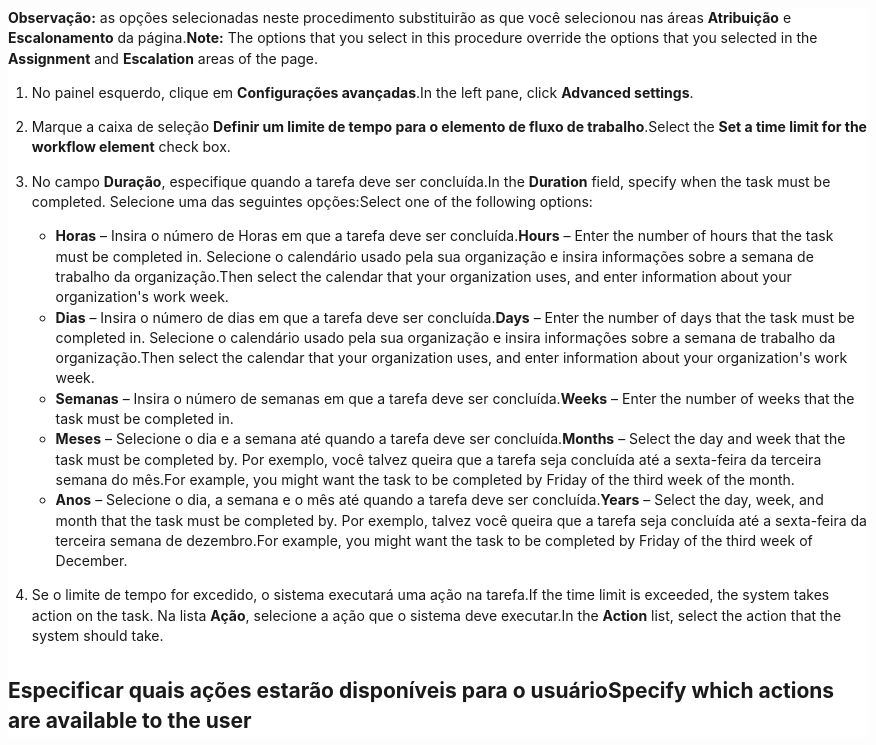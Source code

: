 <span data-ttu-id="0e7c8-329">**Observação:** as opções selecionadas neste procedimento substituirão as que você selecionou nas áreas **Atribuição** e **Escalonamento** da página.</span><span class="sxs-lookup"><span data-stu-id="0e7c8-329">**Note:** The options that you select in this procedure override the options that you selected in the **Assignment** and **Escalation** areas of the page.</span></span>

1.  <span data-ttu-id="0e7c8-330">No painel esquerdo, clique em **Configurações avançadas**.</span><span class="sxs-lookup"><span data-stu-id="0e7c8-330">In the left pane, click **Advanced settings**.</span></span>
2.  <span data-ttu-id="0e7c8-331">Marque a caixa de seleção **Definir um limite de tempo para o elemento de fluxo de trabalho**.</span><span class="sxs-lookup"><span data-stu-id="0e7c8-331">Select the **Set a time limit for the workflow element** check box.</span></span>
3.  <span data-ttu-id="0e7c8-332">No campo **Duração**, especifique quando a tarefa deve ser concluída.</span><span class="sxs-lookup"><span data-stu-id="0e7c8-332">In the **Duration** field, specify when the task must be completed.</span></span> <span data-ttu-id="0e7c8-333">Selecione uma das seguintes opções:</span><span class="sxs-lookup"><span data-stu-id="0e7c8-333">Select one of the following options:</span></span>
    -   <span data-ttu-id="0e7c8-334">**Horas** – Insira o número de Horas em que a tarefa deve ser concluída.</span><span class="sxs-lookup"><span data-stu-id="0e7c8-334">**Hours** – Enter the number of hours that the task must be completed in.</span></span> <span data-ttu-id="0e7c8-335">Selecione o calendário usado pela sua organização e insira informações sobre a semana de trabalho da organização.</span><span class="sxs-lookup"><span data-stu-id="0e7c8-335">Then select the calendar that your organization uses, and enter information about your organization's work week.</span></span>
    -   <span data-ttu-id="0e7c8-336">**Dias** – Insira o número de dias em que a tarefa deve ser concluída.</span><span class="sxs-lookup"><span data-stu-id="0e7c8-336">**Days** – Enter the number of days that the task must be completed in.</span></span> <span data-ttu-id="0e7c8-337">Selecione o calendário usado pela sua organização e insira informações sobre a semana de trabalho da organização.</span><span class="sxs-lookup"><span data-stu-id="0e7c8-337">Then select the calendar that your organization uses, and enter information about your organization's work week.</span></span>
    -   <span data-ttu-id="0e7c8-338">**Semanas** – Insira o número de semanas em que a tarefa deve ser concluída.</span><span class="sxs-lookup"><span data-stu-id="0e7c8-338">**Weeks** – Enter the number of weeks that the task must be completed in.</span></span>
    -   <span data-ttu-id="0e7c8-339">**Meses** – Selecione o dia e a semana até quando a tarefa deve ser concluída.</span><span class="sxs-lookup"><span data-stu-id="0e7c8-339">**Months** – Select the day and week that the task must be completed by.</span></span> <span data-ttu-id="0e7c8-340">Por exemplo, você talvez queira que a tarefa seja concluída até a sexta-feira da terceira semana do mês.</span><span class="sxs-lookup"><span data-stu-id="0e7c8-340">For example, you might want the task to be completed by Friday of the third week of the month.</span></span>
    -   <span data-ttu-id="0e7c8-341">**Anos** – Selecione o dia, a semana e o mês até quando a tarefa deve ser concluída.</span><span class="sxs-lookup"><span data-stu-id="0e7c8-341">**Years** – Select the day, week, and month that the task must be completed by.</span></span> <span data-ttu-id="0e7c8-342">Por exemplo, talvez você queira que a tarefa seja concluída até a sexta-feira da terceira semana de dezembro.</span><span class="sxs-lookup"><span data-stu-id="0e7c8-342">For example, you might want the task to be completed by Friday of the third week of December.</span></span>

4.  <span data-ttu-id="0e7c8-343">Se o limite de tempo for excedido, o sistema executará uma ação na tarefa.</span><span class="sxs-lookup"><span data-stu-id="0e7c8-343">If the time limit is exceeded, the system takes action on the task.</span></span> <span data-ttu-id="0e7c8-344">Na lista **Ação**, selecione a ação que o sistema deve executar.</span><span class="sxs-lookup"><span data-stu-id="0e7c8-344">In the **Action** list, select the action that the system should take.</span></span>

## <a name="specify-which-actions-are-available-to-the-user"></a><span data-ttu-id="0e7c8-345">Especificar quais ações estarão disponíveis para o usuário</span><span class="sxs-lookup"><span data-stu-id="0e7c8-345">Specify which actions are available to the user</span></span>